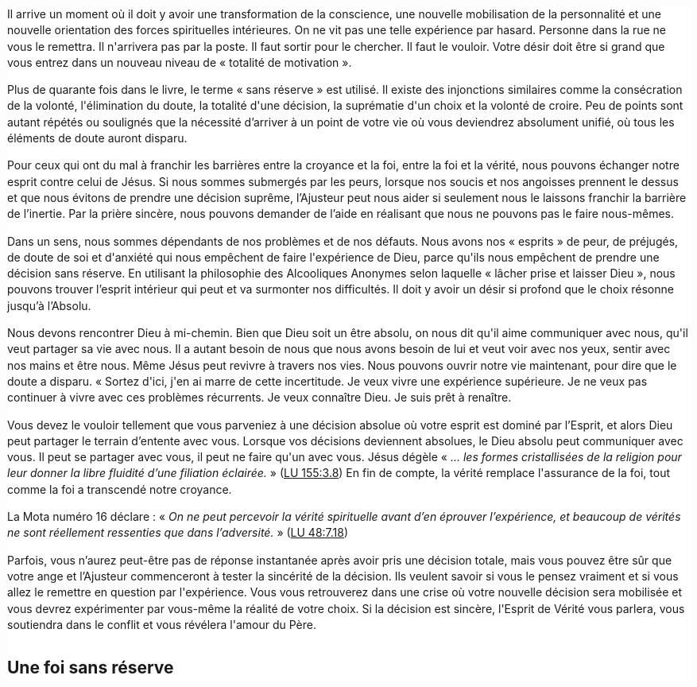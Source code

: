 Il arrive un moment où il doit y avoir une transformation de la conscience, une nouvelle mobilisation de la personnalité et une nouvelle orientation des forces spirituelles intérieures. On ne vit pas une telle expérience par hasard. Personne dans la rue ne vous le remettra. Il n'arrivera pas par la poste. Il faut sortir pour le chercher. Il faut le vouloir. Votre désir doit être si grand que vous entrez dans un nouveau niveau de « totalité de motivation ».

Plus de quarante fois dans le livre, le terme « sans réserve » est utilisé. Il existe des injonctions similaires comme la consécration de la volonté, l'élimination du doute, la totalité d'une décision, la suprématie d'un choix et la volonté de croire. Peu de points sont autant répétés ou soulignés que la nécessité d’arriver à un point de votre vie où vous deviendrez absolument unifié, où tous les éléments de doute auront disparu.

Pour ceux qui ont du mal à franchir les barrières entre la croyance et la foi, entre la foi et la vérité, nous pouvons échanger notre esprit contre celui de Jésus. Si nous sommes submergés par les peurs, lorsque nos soucis et nos angoisses prennent le dessus et que nous évitons de prendre une décision suprême, l’Ajusteur peut nous aider si seulement nous le laissons franchir la barrière de l’inertie. Par la prière sincère, nous pouvons demander de l’aide en réalisant que nous ne pouvons pas le faire nous-mêmes.

Dans un sens, nous sommes dépendants de nos problèmes et de nos défauts. Nous avons nos « esprits » de peur, de préjugés, de doute de soi et d'anxiété qui nous empêchent de faire l'expérience de Dieu, parce qu'ils nous empêchent de prendre une décision sans réserve. En utilisant la philosophie des Alcooliques Anonymes selon laquelle « lâcher prise et laisser Dieu », nous pouvons trouver l’esprit intérieur qui peut et va surmonter nos difficultés. Il doit y avoir un désir si profond que le choix résonne jusqu’à l’Absolu.

Nous devons rencontrer Dieu à mi-chemin. Bien que Dieu soit un être absolu, on nous dit qu'il aime communiquer avec nous, qu'il veut partager sa vie avec nous. Il a autant besoin de nous que nous avons besoin de lui et veut voir avec nos yeux, sentir avec nos mains et être nous. Même Jésus peut revivre à travers nos vies. Nous pouvons ouvrir notre vie maintenant, pour dire que le doute a disparu. « Sortez d'ici, j'en ai marre de cette incertitude. Je veux vivre une expérience supérieure. Je ne veux pas continuer à vivre avec ces problèmes récurrents. Je veux connaître Dieu. Je suis prêt à renaître.

Vous devez le vouloir tellement que vous parveniez à une décision absolue où votre esprit est dominé par l’Esprit, et alors Dieu peut partager le terrain d’entente avec vous. Lorsque vos décisions deviennent absolues, le Dieu absolu peut communiquer avec vous. Il peut se partager avec vous, il peut ne faire qu'un avec vous. Jésus dégèle « _... les formes cristallisées de la religion pour leur donner la libre fluidité d’une filiation éclairée._ » ([LU 155:3.8](/fr/The_Urantia_Book/155#p3_8)) En fin de compte, la vérité remplace l'assurance de la foi, tout comme la foi a transcendé notre croyance.

La Mota numéro 16 déclare : « _On ne peut percevoir la vérité spirituelle avant d’en éprouver l’expérience, et beaucoup de vérités ne sont réellement ressenties que dans l’adversité._ » ([LU 48:7.18](/fr/The_Urantia_Book/48#p7_18))

Parfois, vous n’aurez peut-être pas de réponse instantanée après avoir pris une décision totale, mais vous pouvez être sûr que votre ange et l’Ajusteur commenceront à tester la sincérité de la décision. Ils veulent savoir si vous le pensez vraiment et si vous allez le remettre en question par l'expérience. Vous vous retrouverez dans une crise où votre nouvelle décision sera mobilisée et vous devrez expérimenter par vous-même la réalité de votre choix. Si la décision est sincère, l'Esprit de Vérité vous parlera, vous soutiendra dans le conflit et vous révélera l'amour du Père.

## Une foi sans réserve

